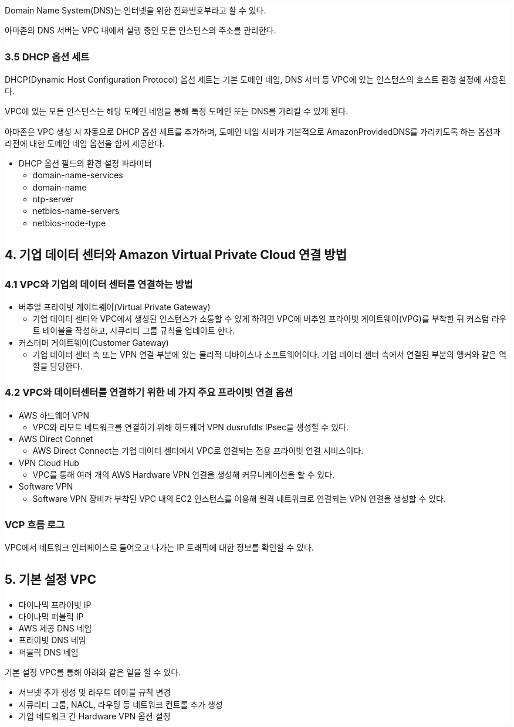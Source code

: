 Domain Name System(DNS)는 인터넷을 위한 전화번호부라고 할 수 있다.

아마존의 DNS 서버는 VPC 내에서 실행 중인 모든 인스턴스의 주소를 관리한다.

### 3.5 DHCP 옵션 세트

DHCP(Dynamic Host Configuration Protocol) 옵션 세트는 기본 도메인 네임, DNS 서버 등 VPC에 있는 인스턴스의 호스트 환경 설정에 사용된다.

VPC에 있는 모든 인스턴스는 해당 도메인 네임을 통해 특정 도메인 또는 DNS를 가리킬 수 있게 된다.

아마존은 VPC 생성 시 자동으로 DHCP 옵션 세트를 추가하며, 도메인 네임 서버가 기본적으로 AmazonProvidedDNS를 가리키도록 하는 옵션과 리전에 대한 도메인 네임 옵션을 함께 제공한다.

- DHCP 옵션 필드의 환경 설정 파라미터
    - domain-name-services
    - domain-name
    - ntp-server
    - netbios-name-servers
    - netbios-node-type

## 4. 기업 데이터 센터와 Amazon Virtual Private Cloud 연결 방법

### 4.1 VPC와 기업의 데이터 센터를 연결하는 방법

- 버추얼 프라이빗 게이트웨이(Virtual Private Gateway)
    - 기업 데이터 센터와 VPC에서 생성된 인스턴스가 소통할 수 있게 하려면 VPC에 버추얼 프라이빗 게이트웨이(VPG)를 부착한 뒤 커스텀 라우트 테이블을 작성하고, 시큐리티 그룹 규칙을 업데이트 한다.
- 커스터머 게이트웨이(Customer Gateway)
    - 기업 데이터 센터 측 또는 VPN 연결 부분에 있는 물리적 디바이스나 소프트웨어이다. 기업 데이터 센터 측에서 연결된 부분의 앵커와 같은 역할을 담당한다.

### 4.2 VPC와 데이터센터를 연결하기 위한 네 가지 주요 프라이빗 연결 옵션

- AWS 하드웨어 VPN
    - VPC와 리모트 네트워크를 연결하기 위해 하드웨어 VPN dusrufdls IPsec을 생성할 수 있다.
- AWS Direct Connet
    - AWS Direct Connect는 기업 데이터 센터에서 VPC로 연결되는 전용 프라이빗 연결 서비스이다.
- VPN Cloud Hub
    - VPC를 통해 여러 개의 AWS Hardware VPN 연결을 생성해 커뮤니케이션을 할 수 있다.
- Software VPN
    - Software VPN 장비가 부착된 VPC 내의 EC2 인스턴스를 이용해 원격 네트워크로 연결되는 VPN 연결을 생성할 수 있다.

### VCP 흐름 로그

VPC에서 네트워크 인터페이스로 들어오고 나가는 IP 트래픽에 대한 정보를 확인할 수 있다.

## 5. 기본 설정 VPC

- 다이나믹 프라이빗 IP
- 다이나믹 퍼블릭 IP
- AWS 제공 DNS 네임
- 프라이빗 DNS 네임
- 퍼블릭 DNS 네임

기본 설정 VPC를 통해 아래와 같은 일을 할 수 있다.

- 서브넷 추가 생성 및 라우트 테이블 규칙 변경
- 시큐리티 그룹, NACL, 라우팅 등 네트워크 컨트롤 추가 생성
- 기업 네트워크 간 Hardware VPN 옵션 설정